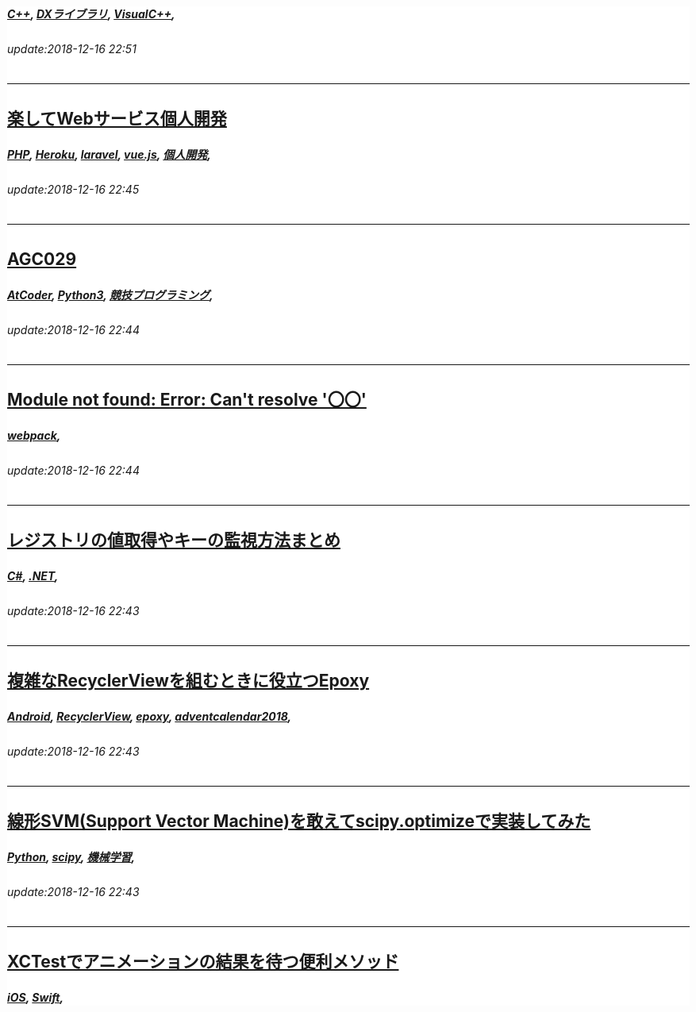 ##### [C++](https://qiita.com/tags/C++), [DXライブラリ](https://qiita.com/tags/DXライブラリ), [VisualC++](https://qiita.com/tags/VisualC++), 
###### update:2018-12-16 22:51
---
## [楽してWebサービス個人開発](https://qiita.com/nittannittan/items/070002f0094f11b59463)
##### [PHP](https://qiita.com/tags/PHP), [Heroku](https://qiita.com/tags/Heroku), [laravel](https://qiita.com/tags/laravel), [vue.js](https://qiita.com/tags/vue.js), [個人開発](https://qiita.com/tags/個人開発), 
###### update:2018-12-16 22:45
---
## [AGC029](https://qiita.com/ryupy/items/2092c1e5911cd92553cc)
##### [AtCoder](https://qiita.com/tags/AtCoder), [Python3](https://qiita.com/tags/Python3), [競技プログラミング](https://qiita.com/tags/競技プログラミング), 
###### update:2018-12-16 22:44
---
## [Module not found: Error: Can't resolve '〇〇'](https://qiita.com/Dragon-taro/items/73fae72c037363b9f2b0)
##### [webpack](https://qiita.com/tags/webpack), 
###### update:2018-12-16 22:44
---
## [レジストリの値取得やキーの監視方法まとめ](https://qiita.com/dmorita/items/d8559c77deb302a92238)
##### [C#](https://qiita.com/tags/C#), [.NET](https://qiita.com/tags/.NET), 
###### update:2018-12-16 22:43
---
## [複雑なRecyclerViewを組むときに役立つEpoxy](https://qiita.com/ujikawa1026/items/ea3c54329b80609ae3c8)
##### [Android](https://qiita.com/tags/Android), [RecyclerView](https://qiita.com/tags/RecyclerView), [epoxy](https://qiita.com/tags/epoxy), [adventcalendar2018](https://qiita.com/tags/adventcalendar2018), 
###### update:2018-12-16 22:43
---
## [線形SVM(Support Vector Machine)を敢えてscipy.optimizeで実装してみた](https://qiita.com/rtok/items/f50e3ed2483a5ac55e31)
##### [Python](https://qiita.com/tags/Python), [scipy](https://qiita.com/tags/scipy), [機械学習](https://qiita.com/tags/機械学習), 
###### update:2018-12-16 22:43
---
## [XCTestでアニメーションの結果を待つ便利メソッド](https://qiita.com/Yaruki00/items/11d9590beda50a0ba436)
##### [iOS](https://qiita.com/tags/iOS), [Swift](https://qiita.com/tags/Swift), 